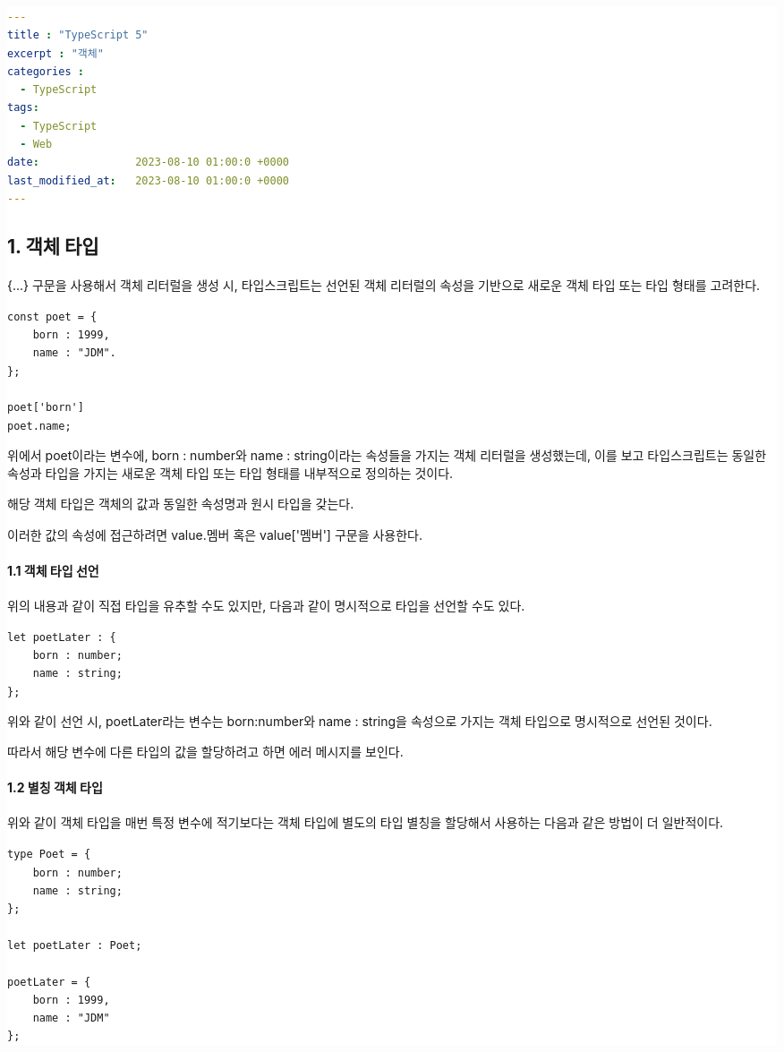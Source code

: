 ```yaml
---
title : "TypeScript 5"
excerpt : "객체"
categories :
  - TypeScript
tags:
  - TypeScript
  - Web
date:               2023-08-10 01:00:0 +0000
last_modified_at:   2023-08-10 01:00:0 +0000
---
```


## 1. 객체 타입

{...} 구문을 사용해서 객체 리터럴을 생성 시, 타입스크립트는 선언된 객체 리터럴의 속성을 기반으로 새로운 객체 타입 또는 타입 형태를 고려한다. 

```
const poet = { 
    born : 1999,
    name : "JDM".
};

poet['born']
poet.name;
```

위에서 poet이라는 변수에, born : number와 name : string이라는 속성들을 가지는 객체 리터럴을 생성했는데, 이를 보고 타입스크립트는 동일한 속성과 타입을 가지는 새로운 객체 타입 또는 타입 형태를 내부적으로 정의하는 것이다. 

해당 객체 타입은 객체의 값과 동일한 속성명과 원시 타입을 갖는다. 

이러한 값의 속성에 접근하려면 value.멤버 혹은 value['멤버'] 구문을 사용한다. 

#### 1.1 객체 타입 선언
위의 내용과 같이 직접 타입을 유추할 수도 있지만, 다음과 같이 명시적으로 타입을 선언할 수도 있다. 

```
let poetLater : {
    born : number;
    name : string;
};

```
위와 같이 선언 시, poetLater라는 변수는 born:number와 name : string을 속성으로 가지는 객체 타입으로 명시적으로 선언된 것이다.

따라서 해당 변수에 다른 타입의 값을 할당하려고 하면 에러 메시지를 보인다.

#### 1.2 별칭 객체 타입
위와 같이 객체 타입을 매번 특정 변수에 적기보다는 객체 타입에 별도의 타입 별칭을 할당해서 사용하는 다음과 같은 방법이 더 일반적이다. 

```
type Poet = {
    born : number;
    name : string;
};

let poetLater : Poet;

poetLater = {
    born : 1999,
    name : "JDM"
};
```
